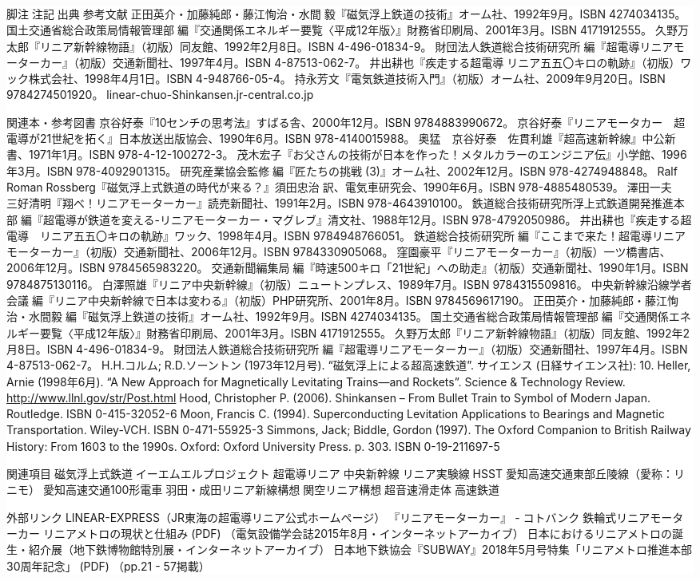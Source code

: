 脚注
注記
出典
参考文献
正田英介・加藤純郎・藤江恂治・水間 毅『磁気浮上鉄道の技術』オーム社、1992年9月。ISBN 4274034135。 
国土交通省総合政策局情報管理部 編『交通関係エネルギー要覧〈平成12年版〉』財務省印刷局、2001年3月。ISBN 4171912555。 
久野万太郎『リニア新幹線物語』（初版）同友館、1992年2月8日。ISBN 4-496-01834-9。 
財団法人鉄道総合技術研究所 編『超電導リニアモーターカー』（初版）交通新聞社、1997年4月。ISBN 4-87513-062-7。 
井出耕也『疾走する超電導 リニア五五〇キロの軌跡』（初版）ワック株式会社、1998年4月1日。ISBN 4-948766-05-4。 
持永芳文『電気鉄道技術入門』（初版）オーム社、2009年9月20日。ISBN 9784274501920。 
linear-chuo-Shinkansen.jr-central.co.jp

関連本・参考図書
京谷好泰『10センチの思考法』すばる舎、2000年12月。ISBN 9784883990672。 
京谷好泰『リニアモータカー　超電導が21世紀を拓く』日本放送出版協会、1990年6月。ISBN 978-4140015988。 
奥猛　京谷好泰　佐貫利雄『超高速新幹線』中公新書、1971年1月。ISBN 978-4-12-100272-3。 
茂木宏子『お父さんの技術が日本を作った！メタルカラーのエンジニア伝』小学館、1996年3月。ISBN 978-4092901315。 
研究産業協会監修 編『匠たちの挑戦 (3)』オーム社、2002年12月。ISBN 978-4274948848。 
Ralf Roman Rossberg『磁気浮上式鉄道の時代が来る？』須田忠治 訳、電気車研究会、1990年6月。ISBN 978-4885480539。 
澤田一夫　三好清明『翔べ！リニアモーターカー』読売新聞社、1991年2月。ISBN 978-4643910100。 
鉄道総合技術研究所浮上式鉄道開発推進本部 編『超電導が鉄道を変える-リニアモーターカー・マグレブ』清文社、1988年12月。ISBN 978-4792050986。 
井出耕也『疾走する超電導　リニア五五〇キロの軌跡』ワック、1998年4月。ISBN 9784948766051。 
鉄道総合技術研究所 編『ここまで来た！超電導リニアモーターカー』（初版）交通新聞社、2006年12月。ISBN 9784330905068。 
窪園豪平『リニアモーターカー』（初版）一ツ橋書店、2006年12月。ISBN 9784565983220。 
交通新聞編集局 編『時速500キロ「21世紀」への助走』（初版）交通新聞社、1990年1月。ISBN 9784875130116。 
白澤照雄『リニア中央新幹線』（初版）ニュートンプレス、1989年7月。ISBN 9784315509816。 
中央新幹線沿線学者会議 編『リニア中央新幹線で日本は変わる』（初版）PHP研究所、2001年8月。ISBN 9784569617190。 
正田英介・加藤純郎・藤江恂治・水間毅 編『磁気浮上鉄道の技術』オーム社、1992年9月。ISBN 4274034135。 
国土交通省総合政策局情報管理部 編『交通関係エネルギー要覧〈平成12年版〉』財務省印刷局、2001年3月。ISBN 4171912555。 
久野万太郎『リニア新幹線物語』（初版）同友館、1992年2月8日。ISBN 4-496-01834-9。 
財団法人鉄道総合技術研究所 編『超電導リニアモーターカー』（初版）交通新聞社、1997年4月。ISBN 4-87513-062-7。 
H.H.コルム; R.D.ソーントン (1973年12月号). “磁気浮上による超高速鉄道”. サイエンス (日経サイエンス社):  10. 
Heller, Arnie (1998年6月). “A New Approach for Magnetically Levitating Trains—and Rockets”. Science & Technology Review. http://www.llnl.gov/str/Post.html 
Hood, Christopher P. (2006). Shinkansen – From Bullet Train to Symbol of Modern Japan. Routledge. ISBN 0-415-32052-6 
Moon, Francis C. (1994). Superconducting Levitation Applications to Bearings and Magnetic Transportation. Wiley-VCH. ISBN 0-471-55925-3 
Simmons, Jack; Biddle, Gordon (1997). The Oxford Companion to British Railway History: From 1603 to the 1990s. Oxford: Oxford University Press. p. 303. ISBN 0-19-211697-5

関連項目
磁気浮上式鉄道
イーエムエルプロジェクト
超電導リニア
中央新幹線
リニア実験線
HSST
愛知高速交通東部丘陵線（愛称：リニモ）
愛知高速交通100形電車
羽田・成田リニア新線構想
関空リニア構想
超音速滑走体
高速鉄道

外部リンク
LINEAR-EXPRESS（JR東海の超電導リニア公式ホームページ）
『リニアモーターカー』 - コトバンク
鉄輪式リニアモーターカー
リニアメトロの現状と仕組み (PDF) （電気設備学会誌2015年8月・インターネットアーカイブ）
日本におけるリニアメトロの誕生・紹介展（地下鉄博物館特別展・インターネットアーカイブ）
日本地下鉄協会『SUBWAY』2018年5月号特集「リニアメトロ推進本部30周年記念」 (PDF) （pp.21 - 57掲載）